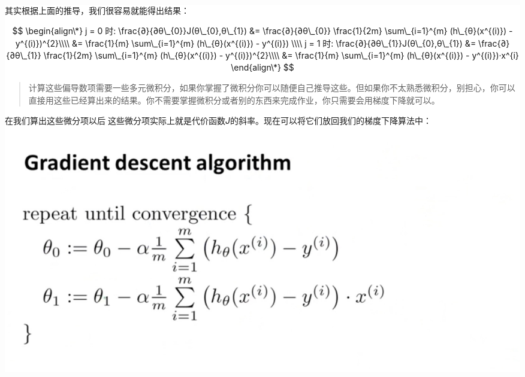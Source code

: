 其实根据上面的推导，我们很容易就能得出结果：

$$
\begin{align\*}
j = 0 时: \frac{∂}{∂θ\_{0}}J(θ\_{0},θ\_{1}) 
&= 
\frac{∂}{∂θ\_{0}}
\frac{1}{2m}
\sum\_{i=1}^{m}
(h\_{θ}(x^{(i)}) - y^{(i)})^{2}\\\\
&=
\frac{1}{m}
\sum\_{i=1}^{m}
(h\_{θ}(x^{(i)}) - y^{(i)})
\\\\
j = 1 时: \frac{∂}{∂θ\_{1}}J(θ\_{0},θ\_{1})
&=
\frac{∂}{∂θ\_{1}}
\frac{1}{2m}
\sum\_{i=1}^{m}
(h\_{θ}(x^{(i)}) - y^{(i)})^{2}\\\\
&=
\frac{1}{m}
\sum\_{i=1}^{m}
(h\_{θ}(x^{(i)}) - y^{(i)})·x^{i}
\end{align\*}
$$

> 计算这些偏导数项需要一些多元微积分，如果你掌握了微积分你可以随便自己推导这些。但如果你不太熟悉微积分，别担心，你可以直接用这些已经算出来的结果。你不需要掌握微积分或者别的东西来完成作业，你只需要会用梯度下降就可以。

在我们算出这些微分项以后 这些微分项实际上就是代价函数$J$的斜率。现在可以将它们放回我们的梯度下降算法中：

![](/img/16_07_24/020.png)
